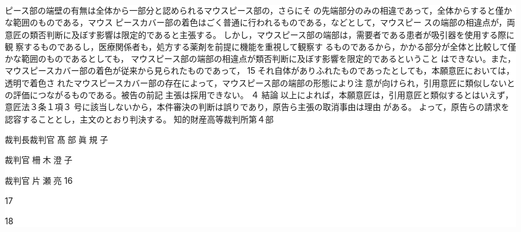 ピース部の端壁の有無は全体から一部分と認められるマウスピース部の，さらにそ
の先端部分のみの相違であって，全体からすると僅かな範囲のものである，マウス
ピースカバー部の着色はごく普通に行われるものである，などとして，マウスピー
スの端部の相違点が，両意匠の類否判断に及ぼす影響は限定的であると主張する。 
 しかし，マウスピース部の端部は，需要者である患者が吸引器を使用する際に観
察するものであるし，医療関係者も，処方する薬剤を前提に機能を重視して観察す
るものであるから，かかる部分が全体と比較して僅かな範囲のものであるとしても，
マウスピース部の端部の相違点が類否判断に及ぼす影響を限定的であるということ
はできない。また，マウスピースカバー部の着色が従来から見られたものであって，
 15 
それ自体がありふれたものであったとしても，本願意匠においては，透明で着色さ
れたマウスピースカバー部の存在によって，マウスピース部の端部の形態により注
意が向けられ，引用意匠に類似しないとの評価につながるものである。被告の前記
主張は採用できない。 
 ４ 結論 
 以上によれば，本願意匠は，引用意匠と類似するとはいえず，意匠法３条１項３
号に該当しないから，本件審決の判断は誤りであり，原告ら主張の取消事由は理由
がある。 
よって，原告らの請求を認容することとし，主文のとおり判決する。 
知的財産高等裁判所第４部 
 
裁判長裁判官     髙   部   眞 規 子 
 
 
裁判官     柵   木   澄   子 
 
 
裁判官     片   瀬       亮 
 16 
 
 17 
 
 18 
 

                    
